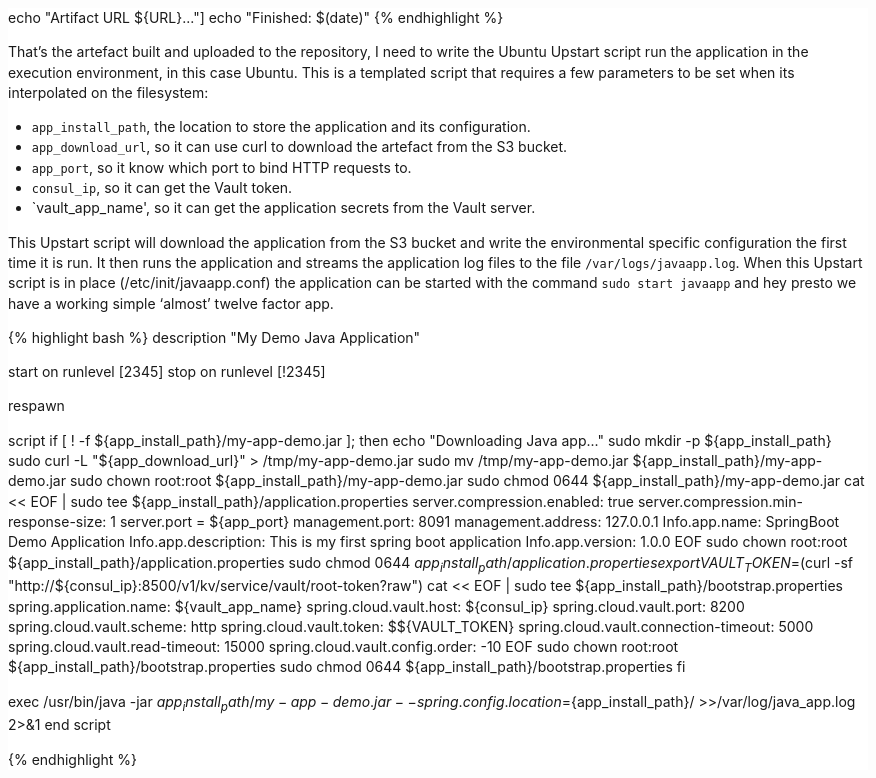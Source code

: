 echo "Artifact URL ${URL}..."]
echo "Finished: $(date)"
{% endhighlight %}

That’s the artefact built and uploaded to the repository, I need to write the Ubuntu Upstart script run the application in the execution environment, in this case Ubuntu.  This is a templated script that requires a few parameters to be set when its interpolated on the filesystem:

* `app_install_path`, the location to store the application and its configuration. 
* `app_download_url`, so it can use curl to download the artefact from the S3 bucket.
* `app_port`, so it know which port to bind HTTP requests to.
* `consul_ip`, so it can get the Vault token.
* `vault_app_name', so it can get the application secrets from the Vault server.

This Upstart script will download the application from the S3 bucket and write the environmental specific configuration the first time it is run.  It then runs the application and streams the application log files to the file `/var/logs/javaapp.log`.  When this Upstart script is in place (/etc/init/javaapp.conf) the application can be started with the command `sudo start javaapp` and hey presto we have a working simple ‘almost’ twelve factor app.

{% highlight bash %}
description "My Demo Java Application"
 
start on runlevel [2345]
stop on runlevel [!2345]
 
respawn
 
script
if [ ! -f ${app_install_path}/my-app-demo.jar ]; then
  echo "Downloading Java app..."
  sudo mkdir -p ${app_install_path}
  sudo curl -L "${app_download_url}" > /tmp/my-app-demo.jar
  sudo mv /tmp/my-app-demo.jar ${app_install_path}/my-app-demo.jar
  sudo chown root:root ${app_install_path}/my-app-demo.jar
  sudo chmod 0644 ${app_install_path}/my-app-demo.jar
  cat << EOF | sudo tee ${app_install_path}/application.properties
server.compression.enabled: true
server.compression.min-response-size: 1
server.port = ${app_port}
management.port: 8091
management.address: 127.0.0.1
Info.app.name: SpringBoot Demo Application
Info.app.description: This is my first spring boot application
Info.app.version: 1.0.0
EOF
  sudo chown root:root ${app_install_path}/application.properties
  sudo chmod 0644 ${app_install_path}/application.properties
  export VAULT_TOKEN=$(curl -sf "http://${consul_ip}:8500/v1/kv/service/vault/root-token?raw")
  cat << EOF | sudo tee ${app_install_path}/bootstrap.properties
spring.application.name: ${vault_app_name}
spring.cloud.vault.host: ${consul_ip}
spring.cloud.vault.port: 8200
spring.cloud.vault.scheme: http
spring.cloud.vault.token: $${VAULT_TOKEN}
spring.cloud.vault.connection-timeout: 5000
spring.cloud.vault.read-timeout: 15000
spring.cloud.vault.config.order: -10
EOF
  sudo chown root:root ${app_install_path}/bootstrap.properties
  sudo chmod 0644 ${app_install_path}/bootstrap.properties
fi
 
  exec /usr/bin/java -jar ${app_install_path}/my-app-demo.jar --spring.config.location=${app_install_path}/ >>/var/log/java_app.log 2>&1
end script

{% endhighlight %}